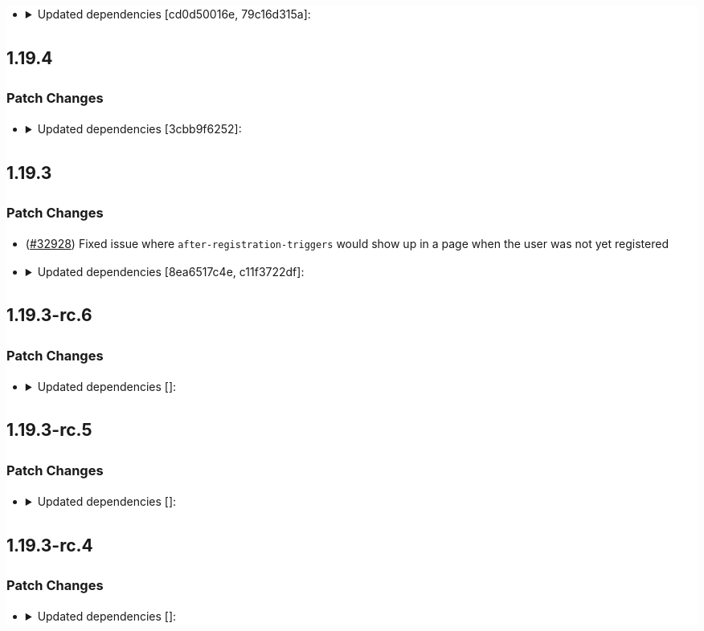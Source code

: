 - <details><summary>Updated dependencies [cd0d50016e, 79c16d315a]:</summary></details>

## 1.19.4

### Patch Changes

- <details><summary>Updated dependencies [3cbb9f6252]:</summary></details>

## 1.19.3

### Patch Changes

- ([#32928](https://github.com/RocketChat/Rocket.Chat/pull/32928)) Fixed issue where `after-registration-triggers` would show up in a page when the user was not yet registered

- <details><summary>Updated dependencies [8ea6517c4e, c11f3722df]:</summary></details>

## 1.19.3-rc.6

### Patch Changes

- <details><summary>Updated dependencies []:</summary></details>

## 1.19.3-rc.5

### Patch Changes

- <details><summary>Updated dependencies []:</summary></details>

## 1.19.3-rc.4

### Patch Changes

- <details><summary>Updated dependencies []:</summary>
